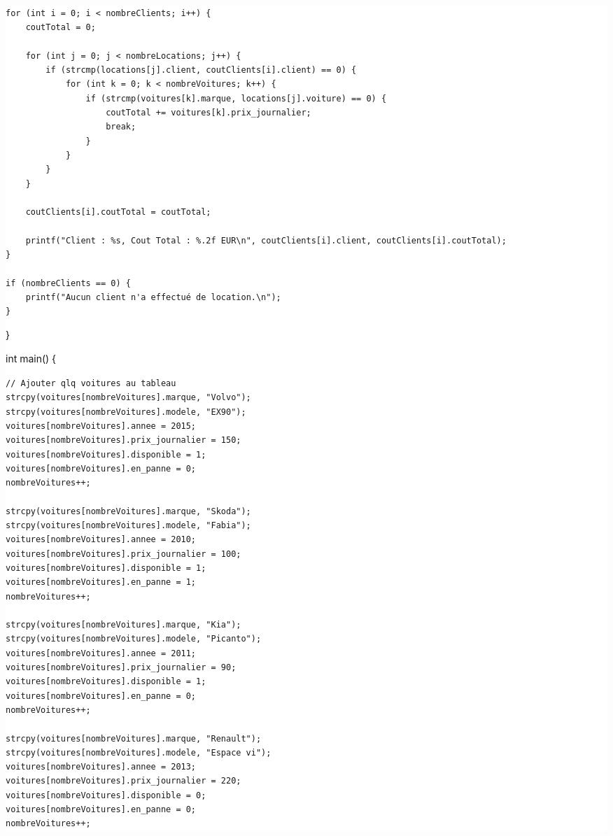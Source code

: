     for (int i = 0; i < nombreClients; i++) {
        coutTotal = 0;

        for (int j = 0; j < nombreLocations; j++) {
            if (strcmp(locations[j].client, coutClients[i].client) == 0) {
                for (int k = 0; k < nombreVoitures; k++) {
                    if (strcmp(voitures[k].marque, locations[j].voiture) == 0) {
                        coutTotal += voitures[k].prix_journalier;
                        break;
                    }
                }
            }
        }

        coutClients[i].coutTotal = coutTotal;

        printf("Client : %s, Cout Total : %.2f EUR\n", coutClients[i].client, coutClients[i].coutTotal);
    }

    if (nombreClients == 0) {
        printf("Aucun client n'a effectué de location.\n");
    }
}

int main() {

    // Ajouter qlq voitures au tableau
    strcpy(voitures[nombreVoitures].marque, "Volvo");
    strcpy(voitures[nombreVoitures].modele, "EX90");
    voitures[nombreVoitures].annee = 2015;
    voitures[nombreVoitures].prix_journalier = 150;
    voitures[nombreVoitures].disponible = 1;
    voitures[nombreVoitures].en_panne = 0;
    nombreVoitures++;

    strcpy(voitures[nombreVoitures].marque, "Skoda");
    strcpy(voitures[nombreVoitures].modele, "Fabia");
    voitures[nombreVoitures].annee = 2010;
    voitures[nombreVoitures].prix_journalier = 100;
    voitures[nombreVoitures].disponible = 1;
    voitures[nombreVoitures].en_panne = 1;
    nombreVoitures++;

    strcpy(voitures[nombreVoitures].marque, "Kia");
    strcpy(voitures[nombreVoitures].modele, "Picanto");
    voitures[nombreVoitures].annee = 2011;
    voitures[nombreVoitures].prix_journalier = 90;
    voitures[nombreVoitures].disponible = 1;
    voitures[nombreVoitures].en_panne = 0;
    nombreVoitures++;

    strcpy(voitures[nombreVoitures].marque, "Renault");
    strcpy(voitures[nombreVoitures].modele, "Espace vi");
    voitures[nombreVoitures].annee = 2013;
    voitures[nombreVoitures].prix_journalier = 220;
    voitures[nombreVoitures].disponible = 0;
    voitures[nombreVoitures].en_panne = 0;
    nombreVoitures++;
